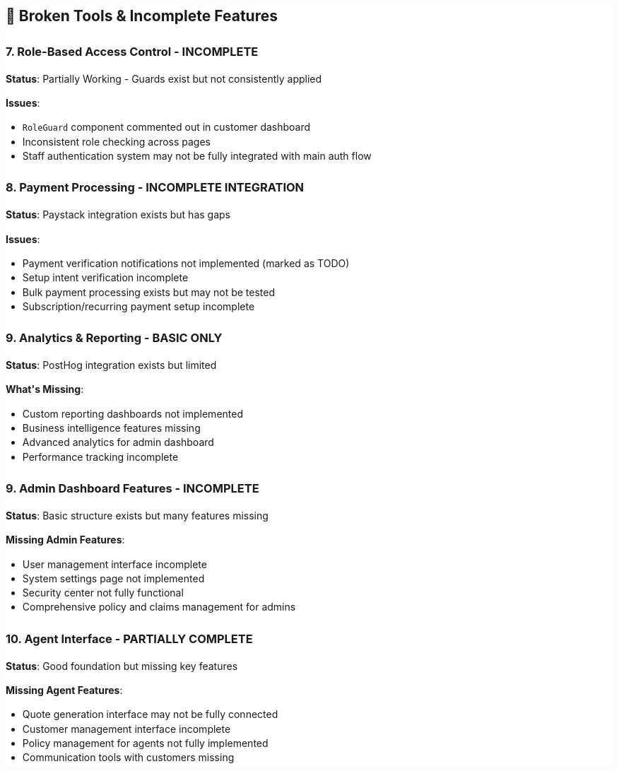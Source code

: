 ## 🔧 Broken Tools & Incomplete Features

### 7. **Role-Based Access Control - INCOMPLETE**

**Status**: Partially Working - Guards exist but not consistently applied

**Issues**:

- `RoleGuard` component commented out in customer dashboard
- Inconsistent role checking across pages
- Staff authentication system may not be fully integrated with main auth flow

### 8. **Payment Processing - INCOMPLETE INTEGRATION**

**Status**: Paystack integration exists but has gaps

**Issues**:

- Payment verification notifications not implemented (marked as TODO)
- Setup intent verification incomplete
- Bulk payment processing exists but may not be tested
- Subscription/recurring payment setup incomplete

### 9. **Analytics & Reporting - BASIC ONLY**

**Status**: PostHog integration exists but limited

**What's Missing**:

- Custom reporting dashboards not implemented
- Business intelligence features missing
- Advanced analytics for admin dashboard
- Performance tracking incomplete

### 9. **Admin Dashboard Features - INCOMPLETE**

**Status**: Basic structure exists but many features missing

**Missing Admin Features**:

- User management interface incomplete
- System settings page not implemented
- Security center not fully functional
- Comprehensive policy and claims management for admins

### 10. **Agent Interface - PARTIALLY COMPLETE**

**Status**: Good foundation but missing key features

**Missing Agent Features**:

- Quote generation interface may not be fully connected
- Customer management interface incomplete
- Policy management for agents not fully implemented
- Communication tools with customers missing
